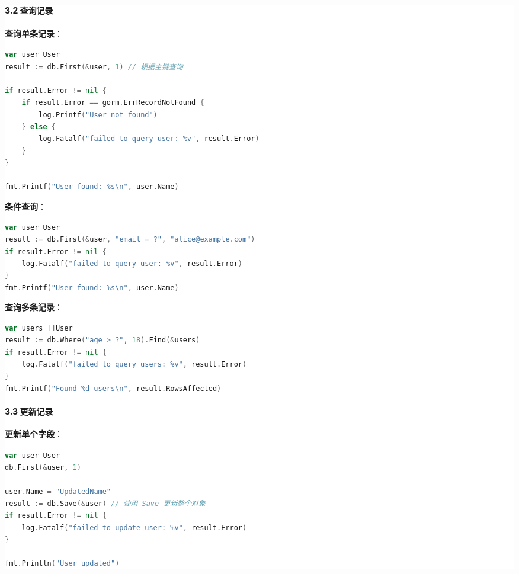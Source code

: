 #### 3.2 查询记录

**查询单条记录**：

```go
var user User
result := db.First(&user, 1) // 根据主键查询

if result.Error != nil {
    if result.Error == gorm.ErrRecordNotFound {
        log.Printf("User not found")
    } else {
        log.Fatalf("failed to query user: %v", result.Error)
    }
}

fmt.Printf("User found: %s\n", user.Name)
```

**条件查询**：

```go
var user User
result := db.First(&user, "email = ?", "alice@example.com")
if result.Error != nil {
    log.Fatalf("failed to query user: %v", result.Error)
}
fmt.Printf("User found: %s\n", user.Name)
```

**查询多条记录**：

```go
var users []User
result := db.Where("age > ?", 18).Find(&users)
if result.Error != nil {
    log.Fatalf("failed to query users: %v", result.Error)
}
fmt.Printf("Found %d users\n", result.RowsAffected)
```

#### 3.3 更新记录

**更新单个字段**：

```go
var user User
db.First(&user, 1)

user.Name = "UpdatedName"
result := db.Save(&user) // 使用 Save 更新整个对象
if result.Error != nil {
    log.Fatalf("failed to update user: %v", result.Error)
}

fmt.Println("User updated")
```
